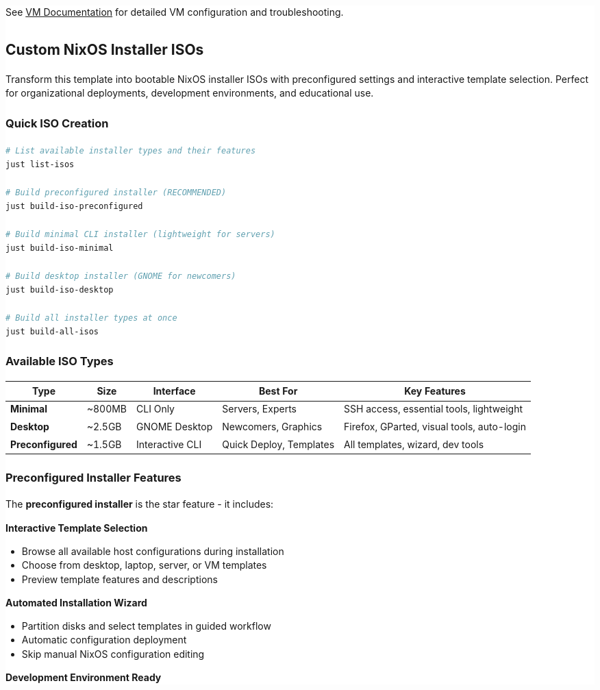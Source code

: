 See [VM Documentation](docs/VM-SUPPORT.md) for detailed VM configuration and troubleshooting.

## Custom NixOS Installer ISOs

Transform this template into bootable NixOS installer ISOs with preconfigured settings and interactive template selection. Perfect for organizational deployments, development environments, and educational use.

### Quick ISO Creation

```bash
# List available installer types and their features
just list-isos

# Build preconfigured installer (RECOMMENDED)
just build-iso-preconfigured

# Build minimal CLI installer (lightweight for servers)
just build-iso-minimal

# Build desktop installer (GNOME for newcomers)
just build-iso-desktop

# Build all installer types at once
just build-all-isos
```

### Available ISO Types

| Type              | Size   | Interface       | Best For                | Key Features                               |
| ----------------- | ------ | --------------- | ----------------------- | ------------------------------------------ |
| **Minimal**       | ~800MB | CLI Only        | Servers, Experts        | SSH access, essential tools, lightweight   |
| **Desktop**       | ~2.5GB | GNOME Desktop   | Newcomers, Graphics     | Firefox, GParted, visual tools, auto-login |
| **Preconfigured** | ~1.5GB | Interactive CLI | Quick Deploy, Templates | All templates, wizard, dev tools           |

### Preconfigured Installer Features

The **preconfigured installer** is the star feature - it includes:

**Interactive Template Selection**

- Browse all available host configurations during installation
- Choose from desktop, laptop, server, or VM templates
- Preview template features and descriptions

**Automated Installation Wizard**

- Partition disks and select templates in guided workflow
- Automatic configuration deployment
- Skip manual NixOS configuration editing

**Development Environment Ready**
